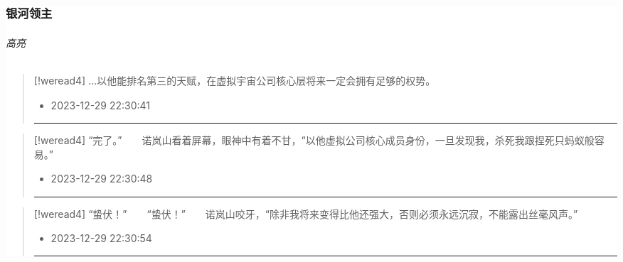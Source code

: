   

   
      
  

   
      
  

   
      
  

   
      
  

   
      
  

   
      
  

   
      
  

   
      
  

   
      
  

   
      
  

   
      
  



### 银河领主



###### 高亮

>[!weread4] …以他能排名第三的天赋，在虚拟宇宙公司核心层将来一定会拥有足够的权势。
 >- 2023-12-29 22:30:41
 >---

>[!weread4] “完了。”　　诺岚山看着屏幕，眼神中有着不甘，“以他虚拟公司核心成员身份，一旦发现我，杀死我跟捏死只蚂蚁般容易。”
 >- 2023-12-29 22:30:48
 >---

>[!weread4] “蛰伏！”　　“蛰伏！”　　诺岚山咬牙，“除非我将来变得比他还强大，否则必须永远沉寂，不能露出丝毫风声。”
 >- 2023-12-29 22:30:54
 >---
















